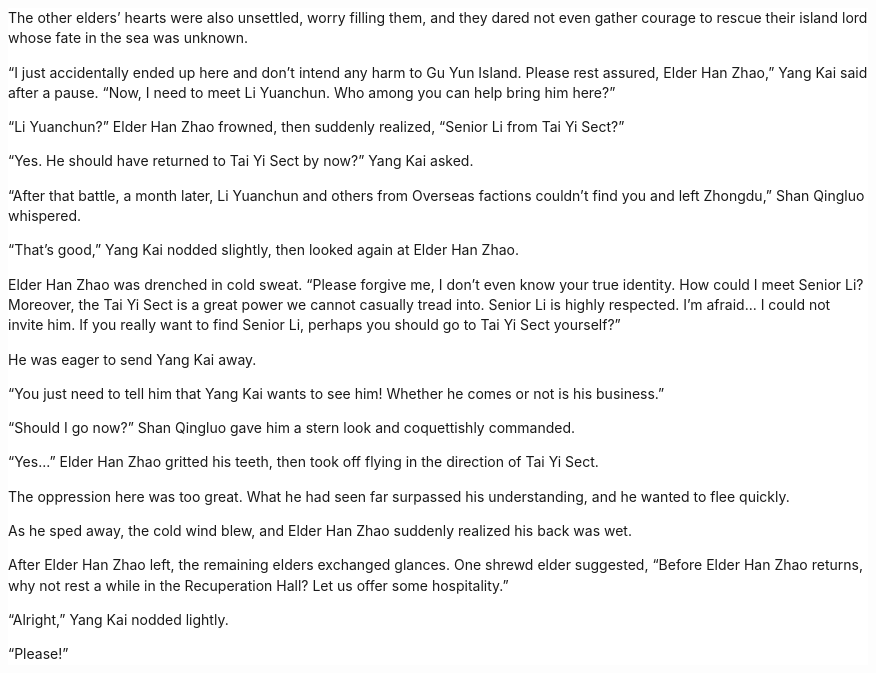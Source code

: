 The other elders’ hearts were also unsettled, worry filling them, and they dared not even gather courage to rescue their island lord whose fate in the sea was unknown.

“I just accidentally ended up here and don’t intend any harm to Gu Yun Island. Please rest assured, Elder Han Zhao,” Yang Kai said after a pause. “Now, I need to meet Li Yuanchun. Who among you can help bring him here?”

“Li Yuanchun?” Elder Han Zhao frowned, then suddenly realized, “Senior Li from Tai Yi Sect?”

“Yes. He should have returned to Tai Yi Sect by now?” Yang Kai asked.

“After that battle, a month later, Li Yuanchun and others from Overseas factions couldn’t find you and left Zhongdu,” Shan Qingluo whispered.

“That’s good,” Yang Kai nodded slightly, then looked again at Elder Han Zhao.

Elder Han Zhao was drenched in cold sweat. “Please forgive me, I don’t even know your true identity. How could I meet Senior Li? Moreover, the Tai Yi Sect is a great power we cannot casually tread into. Senior Li is highly respected. I’m afraid... I could not invite him. If you really want to find Senior Li, perhaps you should go to Tai Yi Sect yourself?”

He was eager to send Yang Kai away.

“You just need to tell him that Yang Kai wants to see him! Whether he comes or not is his business.”

“Should I go now?” Shan Qingluo gave him a stern look and coquettishly commanded.

“Yes...” Elder Han Zhao gritted his teeth, then took off flying in the direction of Tai Yi Sect.

The oppression here was too great. What he had seen far surpassed his understanding, and he wanted to flee quickly.

As he sped away, the cold wind blew, and Elder Han Zhao suddenly realized his back was wet.

After Elder Han Zhao left, the remaining elders exchanged glances. One shrewd elder suggested, “Before Elder Han Zhao returns, why not rest a while in the Recuperation Hall? Let us offer some hospitality.”

“Alright,” Yang Kai nodded lightly.

“Please!”